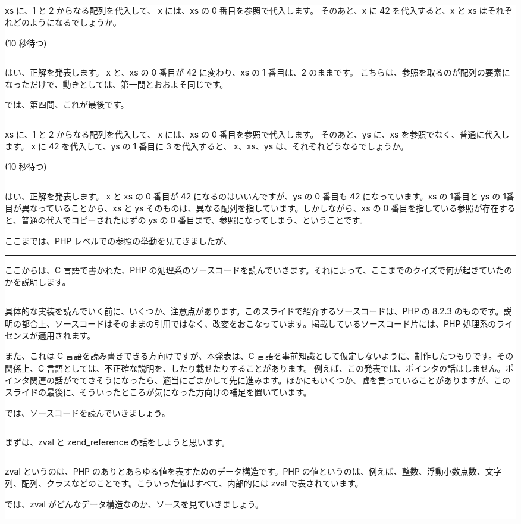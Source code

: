 xs に、1 と 2 からなる配列を代入して、
x には、xs の 0 番目を参照で代入します。
そのあと、x に 42 を代入すると、x と xs はそれぞれどのようになるでしょうか。

(10 秒待つ)

--------------

はい、正解を発表します。
x と、xs の 0 番目が 42 に変わり、xs の 1 番目は、2 のままです。
こちらは、参照を取るのが配列の要素になっただけで、動きとしては、第一問とおおよそ同じです。

では、第四問、これが最後です。

--------------

xs に、1 と 2 からなる配列を代入して、
x には、xs の 0 番目を参照で代入します。
そのあと、ys に、xs を参照でなく、普通に代入します。
x に 42 を代入して、ys の 1 番目に 3 を代入すると、
x、xs、ys は、それぞれどうなるでしょうか。

(10 秒待つ)

--------------

はい、正解を発表します。
x と xs の 0 番目が 42 になるのはいいんですが、ys の 0 番目も 42 になっています。xs の 1番目と ys の 1番目が異なっていることから、xs と ys そのものは、異なる配列を指しています。しかしながら、xs の 0 番目を指している参照が存在すると、普通の代入でコピーされたはずの ys の 0 番目まで、参照になってしまう、ということです。

ここまでは、PHP レベルでの参照の挙動を見てきましたが、

--------------

ここからは、C 言語で書かれた、PHP の処理系のソースコードを読んでいきます。それによって、ここまでのクイズで何が起きていたのかを説明します。

--------------

具体的な実装を読んでいく前に、いくつか、注意点があります。このスライドで紹介するソースコードは、PHP の 8.2.3 のものです。説明の都合上、ソースコードはそのままの引用ではなく、改変をおこなっています。掲載しているソースコード片には、PHP 処理系のライセンスが適用されます。

また、これは C 言語を読み書きできる方向けですが、本発表は、C 言語を事前知識として仮定しないように、制作したつもりです。その関係上、C 言語としては、不正確な説明を、したり載せたりすることがあります。
例えば、この発表では、ポインタの話はしません。ポインタ関連の話がでてきそうになったら、適当にごまかして先に進みます。ほかにもいくつか、嘘を言っていることがありますが、このスライドの最後に、そういったところが気になった方向けの補足を置いています。

では、ソースコードを読んでいきましょう。

--------------

まずは、zval と zend_reference の話をしようと思います。

--------------

zval というのは、PHP のありとあらゆる値を表すためのデータ構造です。PHP の値というのは、例えば、整数、浮動小数点数、文字列、配列、クラスなどのことです。こういった値はすべて、内部的には zval で表されています。

では、zval がどんなデータ構造なのか、ソースを見ていきましょう。

--------------
